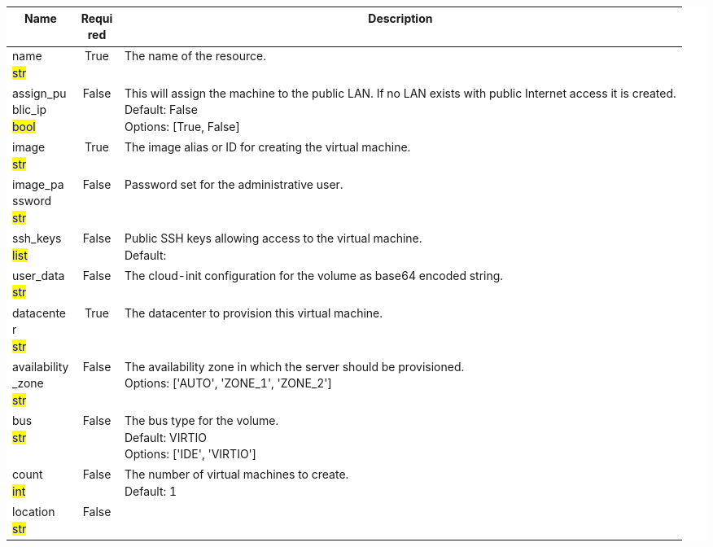 <table data-full-width="true">
  <thead>
    <tr>
      <th width="70">Name</th>
      <th width="40" align="center">Required</th>
      <th>Description</th>
    </tr>
  </thead>
  <tbody>
  <tr>
  <td>name<br/><mark style="color:blue;">str</mark></td>
  <td align="center">True</td>
  <td>The name of the  resource.</td>
  </tr>
  <tr>
  <td>assign_public_ip<br/><mark style="color:blue;">bool</mark></td>
  <td align="center">False</td>
  <td>This will assign the machine to the public LAN. If no LAN exists with public Internet access it is created.<br />Default: False<br />Options: [True, False]</td>
  </tr>
  <tr>
  <td>image<br/><mark style="color:blue;">str</mark></td>
  <td align="center">True</td>
  <td>The image alias or ID for creating the virtual machine.</td>
  </tr>
  <tr>
  <td>image_password<br/><mark style="color:blue;">str</mark></td>
  <td align="center">False</td>
  <td>Password set for the administrative user.</td>
  </tr>
  <tr>
  <td>ssh_keys<br/><mark style="color:blue;">list</mark></td>
  <td align="center">False</td>
  <td>Public SSH keys allowing access to the virtual machine.<br />Default: </td>
  </tr>
  <tr>
  <td>user_data<br/><mark style="color:blue;">str</mark></td>
  <td align="center">False</td>
  <td>The cloud-init configuration for the volume as base64 encoded string.</td>
  </tr>
  <tr>
  <td>datacenter<br/><mark style="color:blue;">str</mark></td>
  <td align="center">True</td>
  <td>The datacenter to provision this virtual machine.</td>
  </tr>
  <tr>
  <td>availability_zone<br/><mark style="color:blue;">str</mark></td>
  <td align="center">False</td>
  <td>The availability zone in which the server should be provisioned.<br />Options: ['AUTO', 'ZONE_1', 'ZONE_2']</td>
  </tr>
  <tr>
  <td>bus<br/><mark style="color:blue;">str</mark></td>
  <td align="center">False</td>
  <td>The bus type for the volume.<br />Default: VIRTIO<br />Options: ['IDE', 'VIRTIO']</td>
  </tr>
  <tr>
  <td>count<br/><mark style="color:blue;">int</mark></td>
  <td align="center">False</td>
  <td>The number of virtual machines to create.<br />Default: 1</td>
  </tr>
  <tr>
  <td>location<br/><mark style="color:blue;">str</mark></td>
  <td align="center">False</td>